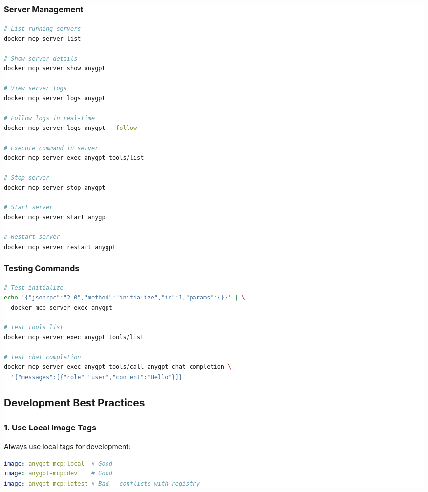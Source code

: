 ### Server Management

```bash
# List running servers
docker mcp server list

# Show server details
docker mcp server show anygpt

# View server logs
docker mcp server logs anygpt

# Follow logs in real-time
docker mcp server logs anygpt --follow

# Execute command in server
docker mcp server exec anygpt tools/list

# Stop server
docker mcp server stop anygpt

# Start server
docker mcp server start anygpt

# Restart server
docker mcp server restart anygpt
```

### Testing Commands

```bash
# Test initialize
echo '{"jsonrpc":"2.0","method":"initialize","id":1,"params":{}}' | \
  docker mcp server exec anygpt -

# Test tools list
docker mcp server exec anygpt tools/list

# Test chat completion
docker mcp server exec anygpt tools/call anygpt_chat_completion \
  '{"messages":[{"role":"user","content":"Hello"}]}'
```

## Development Best Practices

### 1. Use Local Image Tags

Always use local tags for development:

```yaml
image: anygpt-mcp:local  # Good
image: anygpt-mcp:dev    # Good
image: anygpt-mcp:latest # Bad - conflicts with registry
```
